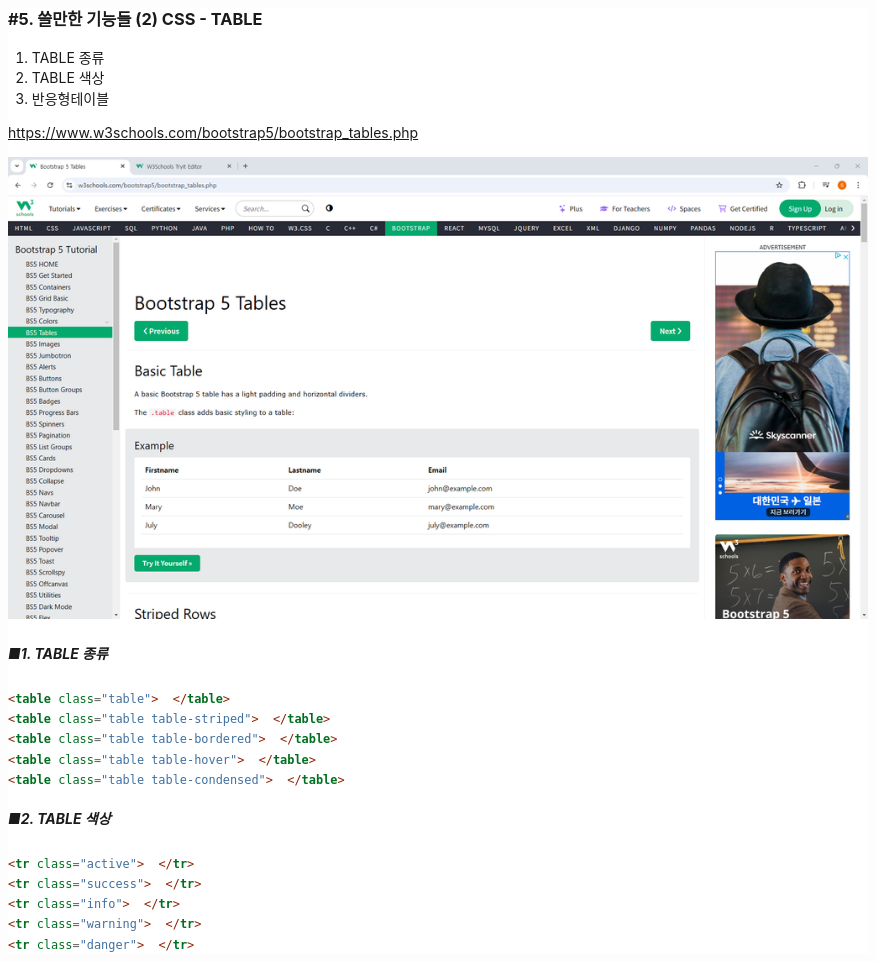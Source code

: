 
### #5. 쓸만한 기능들 (2) CSS - TABLE
1. TABLE 종류
2. TABLE 색상
3. 반응형테이블

https://www.w3schools.com/bootstrap5/bootstrap_tables.php


![WEB PATTERN](img/web007_016.png)

##### ■1. TABLE 종류
```html
<table class="table">  </table>
<table class="table table-striped">  </table>
<table class="table table-bordered">  </table>
<table class="table table-hover">  </table>
<table class="table table-condensed">  </table>
```



##### ■2. TABLE 색상
```html
<tr class="active">  </tr>
<tr class="success">  </tr>
<tr class="info">  </tr>
<tr class="warning">  </tr>
<tr class="danger">  </tr>
```
